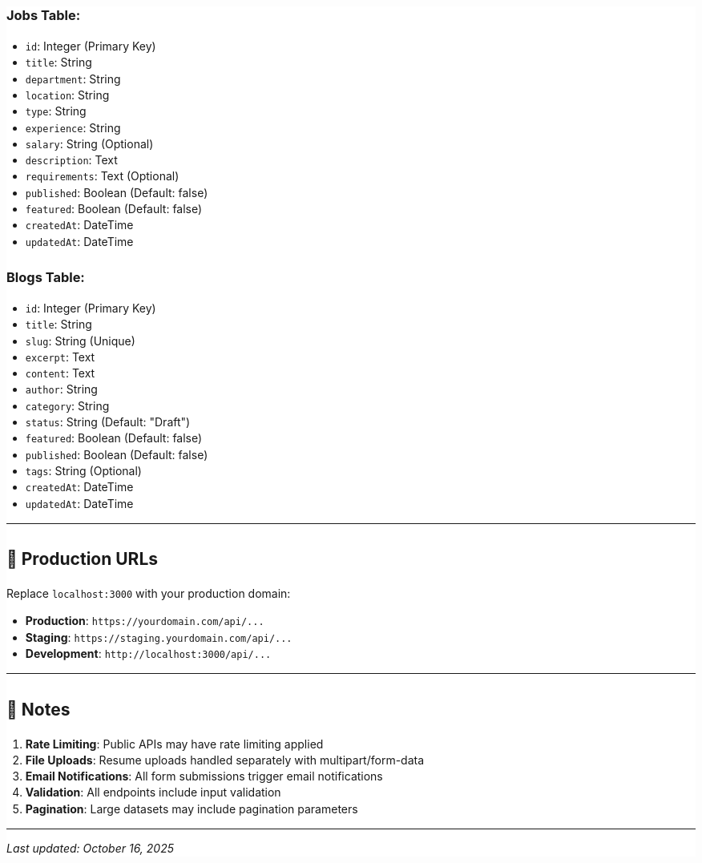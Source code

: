 ### Jobs Table:
- `id`: Integer (Primary Key)
- `title`: String
- `department`: String
- `location`: String
- `type`: String
- `experience`: String
- `salary`: String (Optional)
- `description`: Text
- `requirements`: Text (Optional)
- `published`: Boolean (Default: false)
- `featured`: Boolean (Default: false)
- `createdAt`: DateTime
- `updatedAt`: DateTime

### Blogs Table:
- `id`: Integer (Primary Key)
- `title`: String
- `slug`: String (Unique)
- `excerpt`: Text
- `content`: Text
- `author`: String
- `category`: String
- `status`: String (Default: "Draft")
- `featured`: Boolean (Default: false)
- `published`: Boolean (Default: false)
- `tags`: String (Optional)
- `createdAt`: DateTime
- `updatedAt`: DateTime

---

## 🚀 Production URLs

Replace `localhost:3000` with your production domain:
- **Production**: `https://yourdomain.com/api/...`
- **Staging**: `https://staging.yourdomain.com/api/...`
- **Development**: `http://localhost:3000/api/...`

---

## 📝 Notes

1. **Rate Limiting**: Public APIs may have rate limiting applied
2. **File Uploads**: Resume uploads handled separately with multipart/form-data
3. **Email Notifications**: All form submissions trigger email notifications
4. **Validation**: All endpoints include input validation
5. **Pagination**: Large datasets may include pagination parameters

---

*Last updated: October 16, 2025*